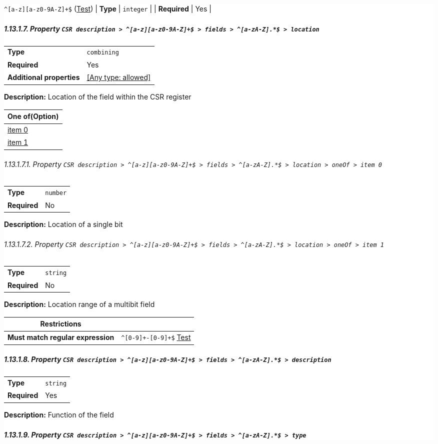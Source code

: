 ```^[a-z][a-z0-9A-Z]+$``` ([Test](https://regex101.com/?regex=%5E%5Ba-z%5D%5Ba-z0-9A-Z%5D%2B%24))
| **Type**     | `integer` |
| **Required** | Yes       |

##### <a name="pattern1_fields_pattern1_location"></a>1.13.1.7. Property `CSR description > ^[a-z][a-z0-9A-Z]+$ > fields > ^[a-zA-Z].*$ > location`

|                           |                                                                           |
| ------------------------- | ------------------------------------------------------------------------- |
| **Type**                  | `combining`                                                               |
| **Required**              | Yes                                                                       |
| **Additional properties** | [[Any type: allowed]](# "Additional Properties of any type are allowed.") |

**Description:** Location of the field within the CSR register

| One of(Option)                                        |
| ----------------------------------------------------- |
| [item 0](#pattern1_fields_pattern1_location_oneOf_i0) |
| [item 1](#pattern1_fields_pattern1_location_oneOf_i1) |

###### <a name="pattern1_fields_pattern1_location_oneOf_i0"></a>1.13.1.7.1. Property `CSR description > ^[a-z][a-z0-9A-Z]+$ > fields > ^[a-zA-Z].*$ > location > oneOf > item 0`

|              |          |
| ------------ | -------- |
| **Type**     | `number` |
| **Required** | No       |

**Description:** Location of a single bit

###### <a name="pattern1_fields_pattern1_location_oneOf_i1"></a>1.13.1.7.2. Property `CSR description > ^[a-z][a-z0-9A-Z]+$ > fields > ^[a-zA-Z].*$ > location > oneOf > item 1`

|              |          |
| ------------ | -------- |
| **Type**     | `string` |
| **Required** | No       |

**Description:** Location range of a multibit field

| Restrictions                      |                                                                                           |
| --------------------------------- | ----------------------------------------------------------------------------------------- |
| **Must match regular expression** | ```^[0-9]+-[0-9]+$``` [Test](https://regex101.com/?regex=%5E%5B0-9%5D%2B-%5B0-9%5D%2B%24) |

##### <a name="pattern1_fields_pattern1_description"></a>1.13.1.8. Property `CSR description > ^[a-z][a-z0-9A-Z]+$ > fields > ^[a-zA-Z].*$ > description`

|              |          |
| ------------ | -------- |
| **Type**     | `string` |
| **Required** | Yes      |

**Description:** Function of the field

##### <a name="pattern1_fields_pattern1_type"></a>1.13.1.9. Property `CSR description > ^[a-z][a-z0-9A-Z]+$ > fields > ^[a-zA-Z].*$ > type`
```